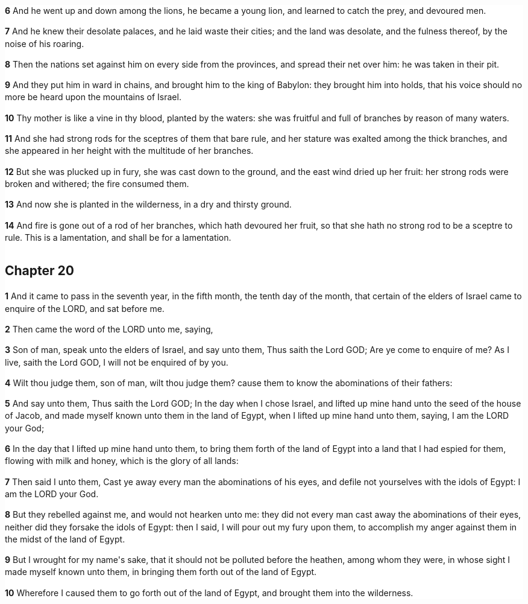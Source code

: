 **6** And he went up and down among the lions, he became a young lion, and learned to catch the prey, and devoured men.

**7** And he knew their desolate palaces, and he laid waste their cities; and the land was desolate, and the fulness thereof, by the noise of his roaring.

**8** Then the nations set against him on every side from the provinces, and spread their net over him: he was taken in their pit.

**9** And they put him in ward in chains, and brought him to the king of Babylon: they brought him into holds, that his voice should no more be heard upon the mountains of Israel.

**10** Thy mother is like a vine in thy blood, planted by the waters: she was fruitful and full of branches by reason of many waters.

**11** And she had strong rods for the sceptres of them that bare rule, and her stature was exalted among the thick branches, and she appeared in her height with the multitude of her branches.

**12** But she was plucked up in fury, she was cast down to the ground, and the east wind dried up her fruit: her strong rods were broken and withered; the fire consumed them.

**13** And now she is planted in the wilderness, in a dry and thirsty ground.

**14** And fire is gone out of a rod of her branches, which hath devoured her fruit, so that she hath no strong rod to be a sceptre to rule. This is a lamentation, and shall be for a lamentation.

## Chapter 20

**1** And it came to pass in the seventh year, in the fifth month, the tenth day of the month, that certain of the elders of Israel came to enquire of the LORD, and sat before me.

**2** Then came the word of the LORD unto me, saying,

**3** Son of man, speak unto the elders of Israel, and say unto them, Thus saith the Lord GOD; Are ye come to enquire of me? As I live, saith the Lord GOD, I will not be enquired of by you.

**4** Wilt thou judge them, son of man, wilt thou judge them? cause them to know the abominations of their fathers:

**5** And say unto them, Thus saith the Lord GOD; In the day when I chose Israel, and lifted up mine hand unto the seed of the house of Jacob, and made myself known unto them in the land of Egypt, when I lifted up mine hand unto them, saying, I am the LORD your God;

**6** In the day that I lifted up mine hand unto them, to bring them forth of the land of Egypt into a land that I had espied for them, flowing with milk and honey, which is the glory of all lands:

**7** Then said I unto them, Cast ye away every man the abominations of his eyes, and defile not yourselves with the idols of Egypt: I am the LORD your God.

**8** But they rebelled against me, and would not hearken unto me: they did not every man cast away the abominations of their eyes, neither did they forsake the idols of Egypt: then I said, I will pour out my fury upon them, to accomplish my anger against them in the midst of the land of Egypt.

**9** But I wrought for my name's sake, that it should not be polluted before the heathen, among whom they were, in whose sight I made myself known unto them, in bringing them forth out of the land of Egypt.

**10** Wherefore I caused them to go forth out of the land of Egypt, and brought them into the wilderness.
